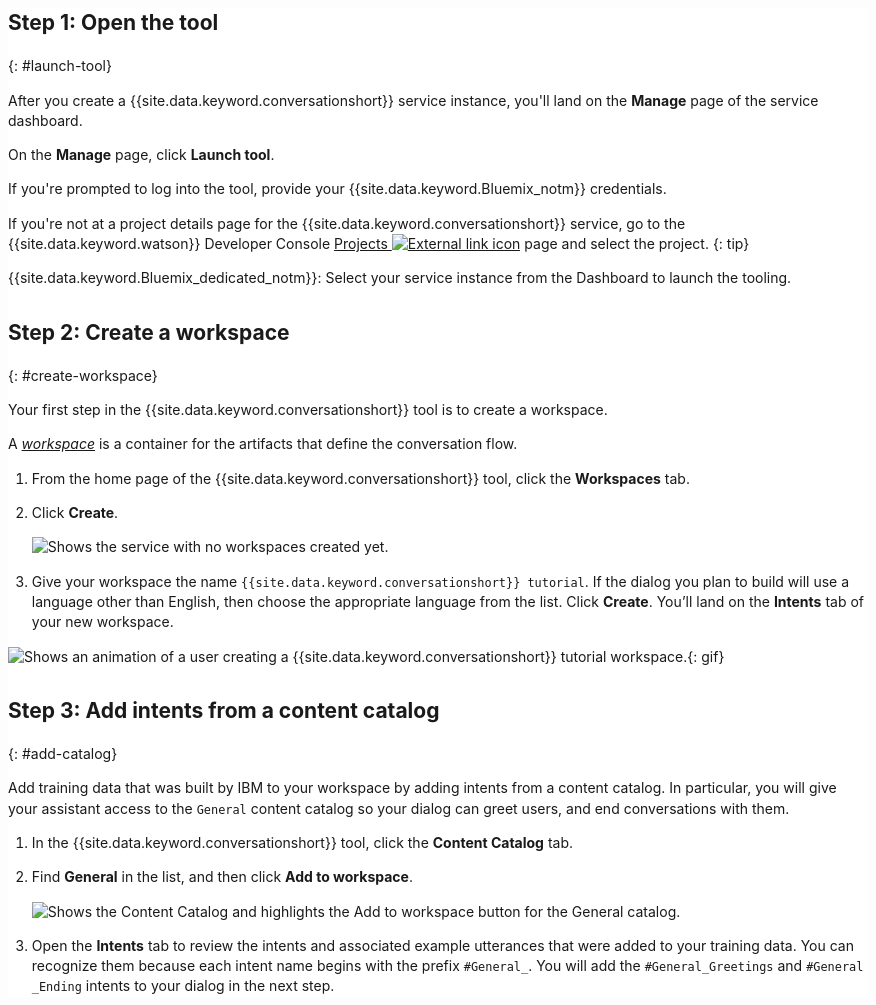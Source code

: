 ## Step 1: Open the tool
{: #launch-tool}

After you create a {{site.data.keyword.conversationshort}} service instance, you'll land on the **Manage** page of the service dashboard.

On the **Manage** page, click **Launch tool**.



If you're prompted to log into the tool, provide your {{site.data.keyword.Bluemix_notm}} credentials.

If you're not at a project details page for the {{site.data.keyword.conversationshort}} service, go to the {{site.data.keyword.watson}} Developer Console [Projects ![External link icon](../../icons/launch-glyph.svg "External link icon")](https://console.bluemix.net/developer/watson/projects) page and select the project.
{: tip}



{{site.data.keyword.Bluemix_dedicated_notm}}: Select your service instance from the Dashboard to launch the tooling.



## Step 2: Create a workspace
{: #create-workspace}

Your first step in the {{site.data.keyword.conversationshort}} tool is to create a workspace.

A [*workspace*](configure-workspace.html) is a container for the artifacts that define the conversation flow.

1.  From the home page of the {{site.data.keyword.conversationshort}} tool, click the **Workspaces** tab.
1.  Click **Create**.

    ![Shows the service with no workspaces created yet.](images/gs-ass-service-created.png)
1.  Give your workspace the name `{{site.data.keyword.conversationshort}} tutorial`. If the dialog you plan to build will use a language other than English, then choose the appropriate language from the list. Click **Create**. Youʼll land on the **Intents** tab of your new workspace.

![Shows an animation of a user creating a {{site.data.keyword.conversationshort}} tutorial workspace.](images/gs-ass-create-workspace.gif){: gif}

## Step 3: Add intents from a content catalog
{: #add-catalog}

Add training data that was built by IBM to your workspace by adding intents from a content catalog. In particular, you will give your assistant access to the `General` content catalog so your dialog can greet users, and end conversations with them.

1.  In the {{site.data.keyword.conversationshort}} tool, click the **Content Catalog** tab.
1.  Find **General** in the list, and then click **Add to workspace**.

    ![Shows the Content Catalog and highlights the Add to workspace button for the General catalog.](images/gs-ass-add-general-catalog.png)
1.  Open the **Intents** tab to review the intents and associated example utterances that were added to your training data. You can recognize them because each intent name begins with the prefix `#General_`. You will add the `#General_Greetings` and `#General_Ending` intents to your dialog in the next step.
